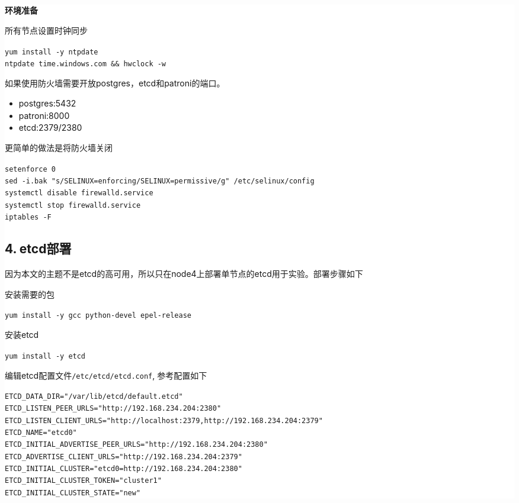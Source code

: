 

**环境准备**

所有节点设置时钟同步

```
yum install -y ntpdate
ntpdate time.windows.com && hwclock -w
```

如果使用防火墙需要开放postgres，etcd和patroni的端口。

- postgres:5432
- patroni:8000
- etcd:2379/2380

更简单的做法是将防火墙关闭

```
setenforce 0
sed -i.bak "s/SELINUX=enforcing/SELINUX=permissive/g" /etc/selinux/config
systemctl disable firewalld.service
systemctl stop firewalld.service
iptables -F
```



## 4. etcd部署

因为本文的主题不是etcd的高可用，所以只在node4上部署单节点的etcd用于实验。部署步骤如下



安装需要的包

```
yum install -y gcc python-devel epel-release
```

安装etcd

```
yum install -y etcd
```

编辑etcd配置文件`/etc/etcd/etcd.conf`, 参考配置如下

```
ETCD_DATA_DIR="/var/lib/etcd/default.etcd"
ETCD_LISTEN_PEER_URLS="http://192.168.234.204:2380"
ETCD_LISTEN_CLIENT_URLS="http://localhost:2379,http://192.168.234.204:2379"
ETCD_NAME="etcd0"
ETCD_INITIAL_ADVERTISE_PEER_URLS="http://192.168.234.204:2380"
ETCD_ADVERTISE_CLIENT_URLS="http://192.168.234.204:2379"
ETCD_INITIAL_CLUSTER="etcd0=http://192.168.234.204:2380"
ETCD_INITIAL_CLUSTER_TOKEN="cluster1"
ETCD_INITIAL_CLUSTER_STATE="new"
```
